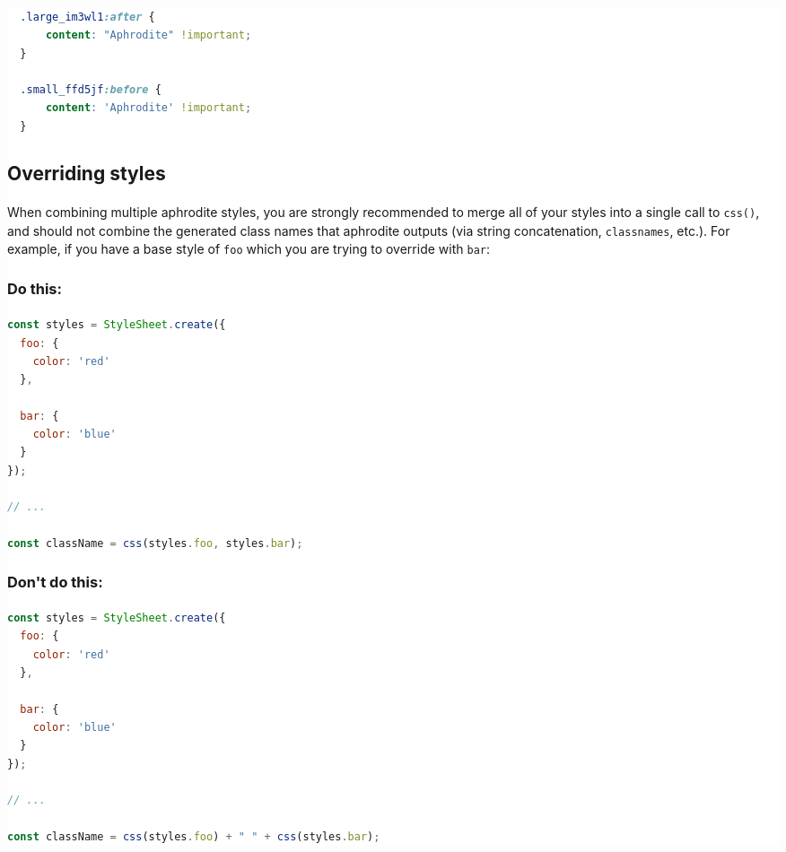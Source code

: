 ```css
  .large_im3wl1:after {
      content: "Aphrodite" !important;
  }

  .small_ffd5jf:before {
      content: 'Aphrodite' !important;
  }
```

## Overriding styles

When combining multiple aphrodite styles, you are strongly recommended to merge all of your styles into a single call to `css()`, and should not combine the generated class names that aphrodite outputs (via string concatenation, `classnames`, etc.).
For example, if you have a base style of `foo` which you are trying to override with `bar`:

### Do this:

```js
const styles = StyleSheet.create({
  foo: {
    color: 'red'
  },

  bar: {
    color: 'blue'
  }
});

// ...

const className = css(styles.foo, styles.bar);
```

### Don't do this:

```js
const styles = StyleSheet.create({
  foo: {
    color: 'red'
  },

  bar: {
    color: 'blue'
  }
});

// ...

const className = css(styles.foo) + " " + css(styles.bar);
```
